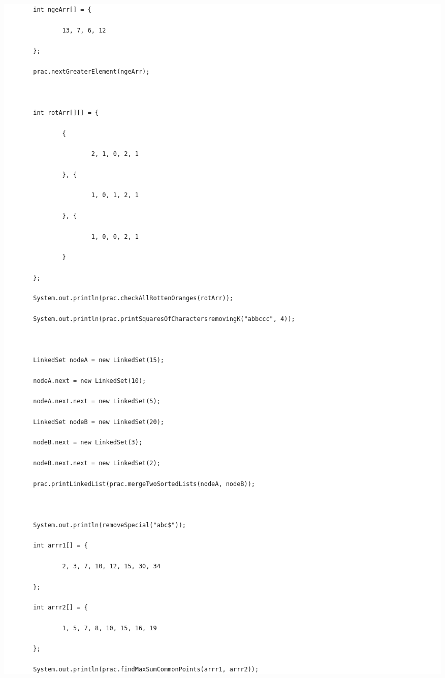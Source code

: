 			int ngeArr[] = {

					13, 7, 6, 12

			};

			prac.nextGreaterElement(ngeArr);



			int rotArr[][] = {

					{

							2, 1, 0, 2, 1

					}, {

							1, 0, 1, 2, 1

					}, {

							1, 0, 0, 2, 1

					}

			};

			System.out.println(prac.checkAllRottenOranges(rotArr));

			System.out.println(prac.printSquaresOfCharactersremovingK("abbccc", 4));



			LinkedSet nodeA = new LinkedSet(15);

			nodeA.next = new LinkedSet(10);

			nodeA.next.next = new LinkedSet(5);

			LinkedSet nodeB = new LinkedSet(20);

			nodeB.next = new LinkedSet(3);

			nodeB.next.next = new LinkedSet(2);

			prac.printLinkedList(prac.mergeTwoSortedLists(nodeA, nodeB));



			System.out.println(removeSpecial("abc$"));

			int arrr1[] = {

					2, 3, 7, 10, 12, 15, 30, 34

			};

			int arrr2[] = {

					1, 5, 7, 8, 10, 15, 16, 19

			};

			System.out.println(prac.findMaxSumCommonPoints(arrr1, arrr2));


